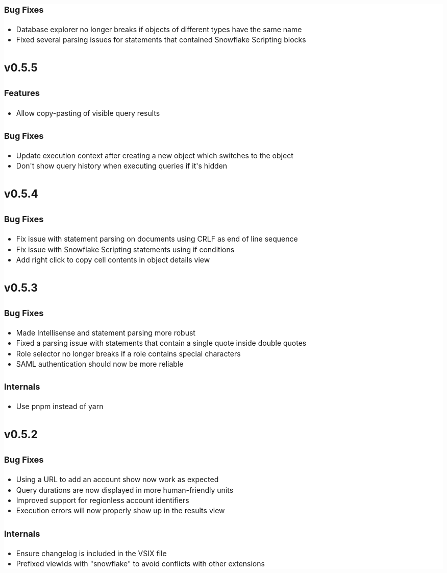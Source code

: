 ### Bug Fixes

- Database explorer no longer breaks if objects of different types have the same name
- Fixed several parsing issues for statements that contained Snowflake Scripting blocks

## v0.5.5

### Features

- Allow copy-pasting of visible query results

### Bug Fixes

- Update execution context after creating a new object which switches to the object
- Don't show query history when executing queries if it's hidden

## v0.5.4

### Bug Fixes

- Fix issue with statement parsing on documents using CRLF as end of line sequence
- Fix issue with Snowflake Scripting statements using if conditions
- Add right click to copy cell contents in object details view

## v0.5.3

### Bug Fixes

- Made Intellisense and statement parsing more robust
- Fixed a parsing issue with statements that contain a single quote inside double quotes
- Role selector no longer breaks if a role contains special characters
- SAML authentication should now be more reliable

### Internals

- Use pnpm instead of yarn

## v0.5.2

### Bug Fixes

- Using a URL to add an account show now work as expected
- Query durations are now displayed in more human-friendly units
- Improved support for regionless account identifiers
- Execution errors will now properly show up in the results view

### Internals

- Ensure changelog is included in the VSIX file
- Prefixed viewIds with "snowflake" to avoid conflicts with other extensions
